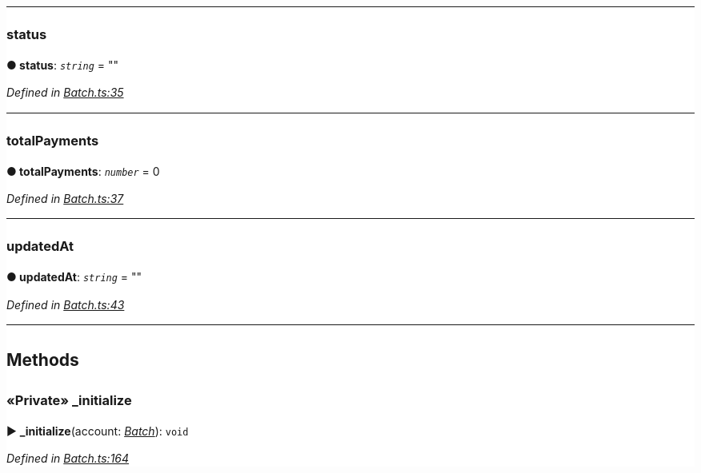 

___

<a id="status"></a>

###  status

**●  status**:  *`string`*  = ""

*Defined in [Batch.ts:35](https://github.com/PaymentRails/javascript-sdk/blob/d7f3cdf/lib/Batch.ts#L35)*





___

<a id="totalpayments"></a>

###  totalPayments

**●  totalPayments**:  *`number`*  = 0

*Defined in [Batch.ts:37](https://github.com/PaymentRails/javascript-sdk/blob/d7f3cdf/lib/Batch.ts#L37)*





___

<a id="updatedat"></a>

###  updatedAt

**●  updatedAt**:  *`string`*  = ""

*Defined in [Batch.ts:43](https://github.com/PaymentRails/javascript-sdk/blob/d7f3cdf/lib/Batch.ts#L43)*





___


## Methods
<a id="_initialize"></a>

### «Private» _initialize

► **_initialize**(account: *[Batch](../interfaces/batch.batch-1.md)*): `void`



*Defined in [Batch.ts:164](https://github.com/PaymentRails/javascript-sdk/blob/d7f3cdf/lib/Batch.ts#L164)*

